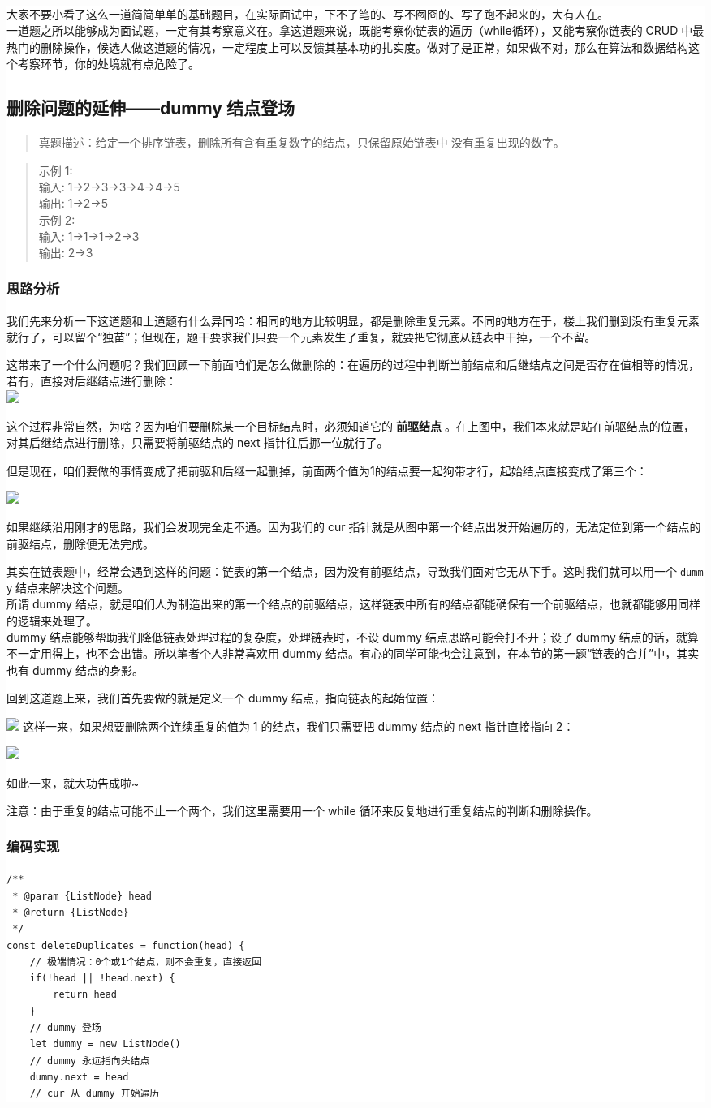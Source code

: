 
大家不要小看了这么一道简简单单的基础题目，在实际面试中，下不了笔的、写不囫囵的、写了跑不起来的，大有人在。  
一道题之所以能够成为面试题，一定有其考察意义在。拿这道题来说，既能考察你链表的遍历（while循环），又能考察你链表的 CRUD
中最热门的删除操作，候选人做这道题的情况，一定程度上可以反馈其基本功的扎实度。做对了是正常，如果做不对，那么在算法和数据结构这个考察环节，你的处境就有点危险了。

## 删除问题的延伸——dummy 结点登场

> 真题描述：给定一个排序链表，删除所有含有重复数字的结点，只保留原始链表中 没有重复出现的数字。

> 示例 1:  
>  输入: 1->2->3->3->4->4->5  
>  输出: 1->2->5  
>  示例 2:  
>  输入: 1->1->1->2->3  
>  输出: 2->3

### 思路分析

我们先来分析一下这道题和上道题有什么异同哈：相同的地方比较明显，都是删除重复元素。不同的地方在于，楼上我们删到没有重复元素就行了，可以留个“独苗”；但现在，题干要求我们只要一个元素发生了重复，就要把它彻底从链表中干掉，一个不留。

这带来了一个什么问题呢？我们回顾一下前面咱们是怎么做删除的：在遍历的过程中判断当前结点和后继结点之间是否存在值相等的情况，若有，直接对后继结点进行删除：  
![](assets\9\4.image)

这个过程非常自然，为啥？因为咱们要删除某一个目标结点时，必须知道它的 **前驱结点**
。在上图中，我们本来就是站在前驱结点的位置，对其后继结点进行删除，只需要将前驱结点的 next 指针往后挪一位就行了。

但是现在，咱们要做的事情变成了把前驱和后继一起删掉，前面两个值为1的结点要一起狗带才行，起始结点直接变成了第三个：

![](assets\9\6.image)

如果继续沿用刚才的思路，我们会发现完全走不通。因为我们的 cur 指针就是从图中第一个结点出发开始遍历的，无法定位到第一个结点的前驱结点，删除便无法完成。

其实在链表题中，经常会遇到这样的问题：链表的第一个结点，因为没有前驱结点，导致我们面对它无从下手。这时我们就可以用一个 `dummy` 结点来解决这个问题。  
所谓 dummy 结点，就是咱们人为制造出来的第一个结点的前驱结点，这样链表中所有的结点都能确保有一个前驱结点，也就都能够用同样的逻辑来处理了。  
dummy 结点能够帮助我们降低链表处理过程的复杂度，处理链表时，不设 dummy 结点思路可能会打不开；设了 dummy
结点的话，就算不一定用得上，也不会出错。所以笔者个人非常喜欢用 dummy 结点。有心的同学可能也会注意到，在本节的第一题“链表的合并”中，其实也有
dummy 结点的身影。

回到这道题上来，我们首先要做的就是定义一个 dummy 结点，指向链表的起始位置：

![](assets\9\7.image)
这样一来，如果想要删除两个连续重复的值为 1 的结点，我们只需要把 dummy 结点的 next 指针直接指向 2：

![](assets\9\8.image)

如此一来，就大功告成啦~

注意：由于重复的结点可能不止一个两个，我们这里需要用一个 while 循环来反复地进行重复结点的判断和删除操作。

### 编码实现

    
    
    /**
     * @param {ListNode} head
     * @return {ListNode}
     */
    const deleteDuplicates = function(head) {
        // 极端情况：0个或1个结点，则不会重复，直接返回
        if(!head || !head.next) {
            return head
        }
        // dummy 登场
        let dummy = new ListNode() 
        // dummy 永远指向头结点
        dummy.next = head   
        // cur 从 dummy 开始遍历
